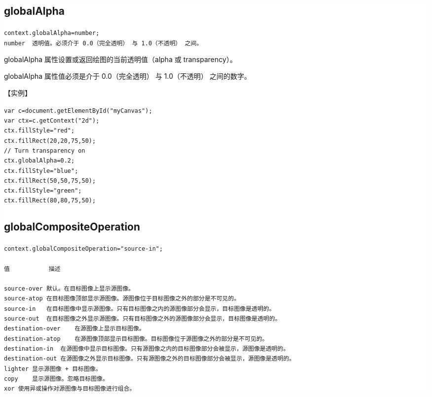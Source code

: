 ## globalAlpha
```
context.globalAlpha=number;
number  透明值。必须介于 0.0（完全透明） 与 1.0（不透明） 之间。
```
globalAlpha 属性设置或返回绘图的当前透明值（alpha 或 transparency）。

globalAlpha 属性值必须是介于 0.0（完全透明） 与 1.0（不透明） 之间的数字。

【实例】
```
var c=document.getElementById("myCanvas");
var ctx=c.getContext("2d");
ctx.fillStyle="red";
ctx.fillRect(20,20,75,50);
// Turn transparency on
ctx.globalAlpha=0.2;
ctx.fillStyle="blue"; 
ctx.fillRect(50,50,75,50); 
ctx.fillStyle="green"; 
ctx.fillRect(80,80,75,50);
```
## globalCompositeOperation
```
context.globalCompositeOperation="source-in";

值           描述

source-over 默认。在目标图像上显示源图像。
source-atop 在目标图像顶部显示源图像。源图像位于目标图像之外的部分是不可见的。
source-in   在目标图像中显示源图像。只有目标图像之内的源图像部分会显示，目标图像是透明的。
source-out  在目标图像之外显示源图像。只有目标图像之外的源图像部分会显示，目标图像是透明的。
destination-over    在源图像上显示目标图像。
destination-atop    在源图像顶部显示目标图像。目标图像位于源图像之外的部分是不可见的。
destination-in  在源图像中显示目标图像。只有源图像之内的目标图像部分会被显示，源图像是透明的。
destination-out 在源图像之外显示目标图像。只有源图像之外的目标图像部分会被显示，源图像是透明的。
lighter 显示源图像 + 目标图像。
copy    显示源图像。忽略目标图像。
xor 使用异或操作对源图像与目标图像进行组合。
```
